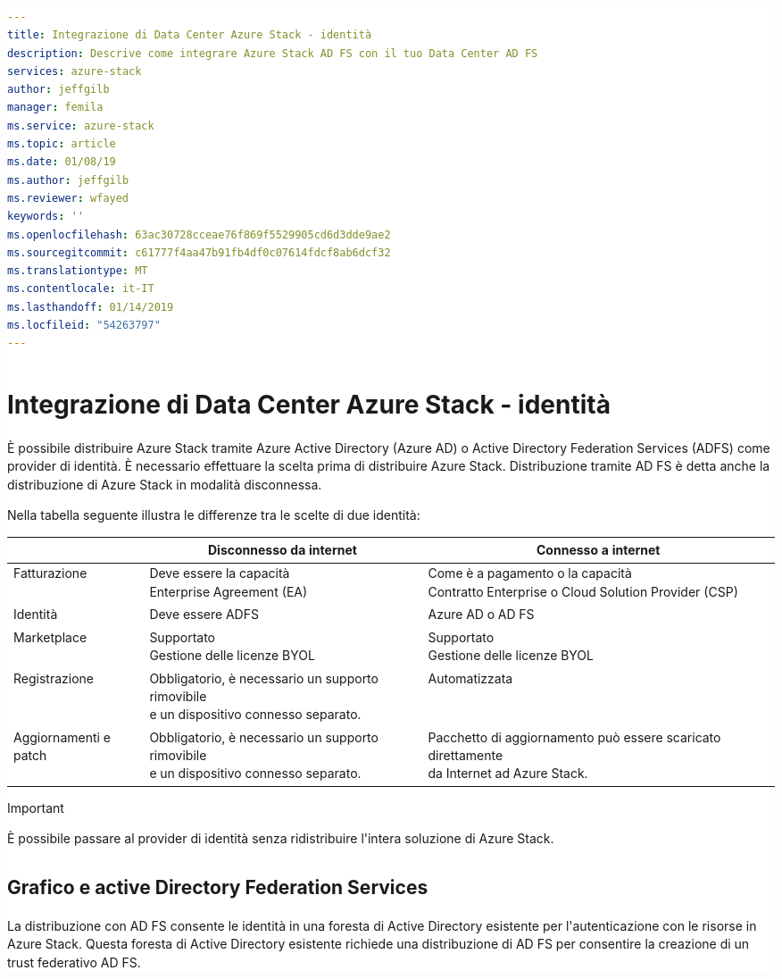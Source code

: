 ```yaml
---
title: Integrazione di Data Center Azure Stack - identità
description: Descrive come integrare Azure Stack AD FS con il tuo Data Center AD FS
services: azure-stack
author: jeffgilb
manager: femila
ms.service: azure-stack
ms.topic: article
ms.date: 01/08/19
ms.author: jeffgilb
ms.reviewer: wfayed
keywords: ''
ms.openlocfilehash: 63ac30728cceae76f869f5529905cd6d3dde9ae2
ms.sourcegitcommit: c61777f4aa47b91fb4df0c07614fdcf8ab6dcf32
ms.translationtype: MT
ms.contentlocale: it-IT
ms.lasthandoff: 01/14/2019
ms.locfileid: "54263797"
---
```

# <a name="azure-stack-datacenter-integration---identity"></a>Integrazione di Data Center Azure Stack - identità
È possibile distribuire Azure Stack tramite Azure Active Directory (Azure AD) o Active Directory Federation Services (ADFS) come provider di identità. È necessario effettuare la scelta prima di distribuire Azure Stack. Distribuzione tramite AD FS è detta anche la distribuzione di Azure Stack in modalità disconnessa.

Nella tabella seguente illustra le differenze tra le scelte di due identità:

||Disconnesso da internet|Connesso a internet|
|---------|---------|---------|
|Fatturazione|Deve essere la capacità<br> Enterprise Agreement (EA)|Come è a pagamento o la capacità<br>Contratto Enterprise o Cloud Solution Provider (CSP)|
|Identità|Deve essere ADFS|Azure AD o AD FS|
|Marketplace |Supportato<br>Gestione delle licenze BYOL|Supportato<br>Gestione delle licenze BYOL|
|Registrazione|Obbligatorio, è necessario un supporto rimovibile<br> e un dispositivo connesso separato.|Automatizzata|
|Aggiornamenti e patch|Obbligatorio, è necessario un supporto rimovibile<br> e un dispositivo connesso separato.|Pacchetto di aggiornamento può essere scaricato direttamente<br> da Internet ad Azure Stack.|

> [!IMPORTANT]
> È possibile passare al provider di identità senza ridistribuire l'intera soluzione di Azure Stack.

## <a name="active-directory-federation-services-and-graph"></a>Grafico e active Directory Federation Services

La distribuzione con AD FS consente le identità in una foresta di Active Directory esistente per l'autenticazione con le risorse in Azure Stack. Questa foresta di Active Directory esistente richiede una distribuzione di AD FS per consentire la creazione di un trust federativo AD FS.
